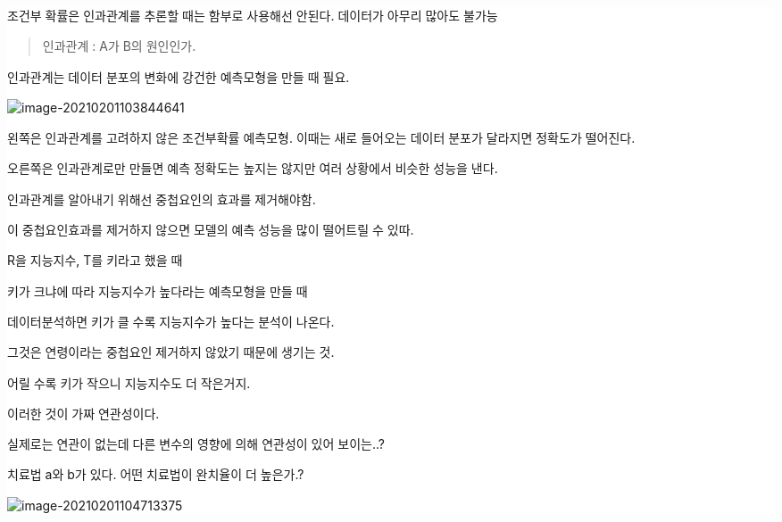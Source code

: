 






















조건부 확률은 인과관계를 추론할 때는 함부로 사용해선 안된다. 데이터가 아무리 많아도 불가능

> 인과관계 : A가 B의 원인인가.



인과관계는 데이터 분포의 변화에 강건한 예측모형을 만들 때 필요.



![image-20210201103844641](C:\Users\JH\AppData\Roaming\Typora\typora-user-images\image-20210201103844641.png)

왼쪽은 인과관계를 고려하지 않은 조건부확률 예측모형. 이때는 새로 들어오는 데이터 분포가 달라지면 정확도가 떨어진다.

오른쪽은 인과관계로만 만들면 예측 정확도는 높지는 않지만 여러 상황에서 비슷한 성능을 낸다.









인과관계를 알아내기 위해선 중첩요인의 효과를 제거해야함.

이 중첩요인효과를 제거하지 않으면 모델의 예측 성능을 많이 떨어트릴 수 있따.



R을 지능지수, T를 키라고 했을 때

키가 크냐에 따라 지능지수가 높다라는 예측모형을 만들 때



데이터분석하면 키가 클 수록 지능지수가 높다는 분석이 나온다.

그것은 연령이라는 중첩요인 제거하지 않았기 때문에 생기는 것.

어릴 수록 키가 작으니 지능지수도 더 작은거지.

이러한 것이 가짜 연관성이다.

실제로는 연관이 없는데 다른 변수의 영향에 의해 연관성이 있어 보이는..?





치료법 a와 b가 있다. 어떤 치료법이 완치율이 더 높은가.?

![image-20210201104713375](C:\Users\JH\AppData\Roaming\Typora\typora-user-images\image-20210201104713375.png)
